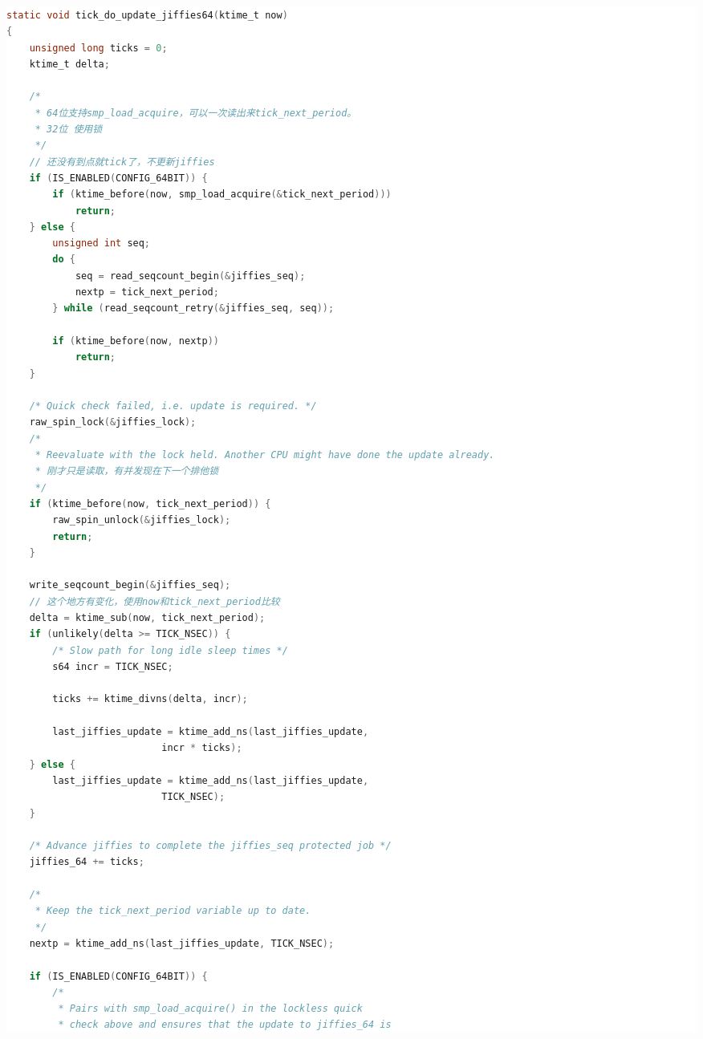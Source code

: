 ```C
static void tick_do_update_jiffies64(ktime_t now)
{
	unsigned long ticks = 0;
	ktime_t delta;
    
    /*
	 * 64位支持smp_load_acquire，可以一次读出来tick_next_period。
     * 32位 使用锁
	 */
    // 还没有到点就tick了，不更新jiffies
	if (IS_ENABLED(CONFIG_64BIT)) {
		if (ktime_before(now, smp_load_acquire(&tick_next_period)))
			return;
	} else {
		unsigned int seq;		
		do {
			seq = read_seqcount_begin(&jiffies_seq);
			nextp = tick_next_period;
		} while (read_seqcount_retry(&jiffies_seq, seq));

		if (ktime_before(now, nextp))
			return;
	}

    /* Quick check failed, i.e. update is required. */
	raw_spin_lock(&jiffies_lock);
	/*
	 * Reevaluate with the lock held. Another CPU might have done the update already.
     * 刚才只是读取，有并发现在下一个排他锁
	 */
	if (ktime_before(now, tick_next_period)) {
		raw_spin_unlock(&jiffies_lock);
		return;
	}

	write_seqcount_begin(&jiffies_seq);
    // 这个地方有变化，使用now和tick_next_period比较
	delta = ktime_sub(now, tick_next_period);
	if (unlikely(delta >= TICK_NSEC)) {
		/* Slow path for long idle sleep times */
		s64 incr = TICK_NSEC;

		ticks += ktime_divns(delta, incr);

		last_jiffies_update = ktime_add_ns(last_jiffies_update,
						   incr * ticks);
	} else {
		last_jiffies_update = ktime_add_ns(last_jiffies_update,
						   TICK_NSEC);
	}

	/* Advance jiffies to complete the jiffies_seq protected job */
	jiffies_64 += ticks;

	/*
	 * Keep the tick_next_period variable up to date.
	 */
	nextp = ktime_add_ns(last_jiffies_update, TICK_NSEC);

	if (IS_ENABLED(CONFIG_64BIT)) {
		/*
		 * Pairs with smp_load_acquire() in the lockless quick
		 * check above and ensures that the update to jiffies_64 is
```
